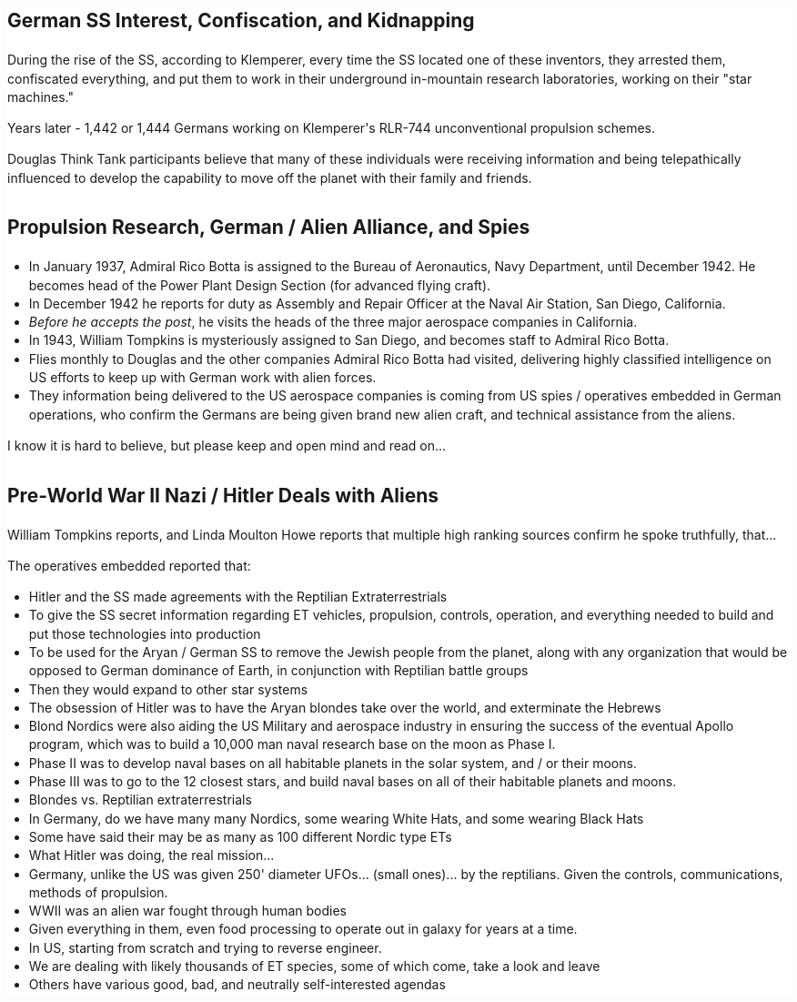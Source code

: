 ## German SS Interest, Confiscation, and Kidnapping 

During the rise of the SS, according to Klemperer, every time the SS located one of these inventors, they arrested them, confiscated everything, and put them to work in their underground in-mountain research laboratories, working on their "star machines."

Years later - 1,442 or 1,444 Germans working on Klemperer's RLR-744 unconventional propulsion schemes.  

Douglas Think Tank participants believe that many of these individuals were receiving information and being telepathically influenced to develop the capability to move off the planet with their family and friends. 

## Propulsion Research, German / Alien Alliance, and Spies  

- In January 1937, Admiral Rico Botta is assigned to the Bureau of Aeronautics, Navy Department, until December 1942. He becomes head of the Power Plant Design Section (for advanced flying craft). 
- In December 1942 he reports for duty as Assembly and Repair Officer at the Naval Air Station, San Diego, California. 
- *Before he accepts the post*, he visits the heads of the three major aerospace companies in California. 
- In 1943, William Tompkins is mysteriously assigned to San Diego, and becomes staff to Admiral Rico Botta. 
- Flies monthly to Douglas and the other companies Admiral Rico Botta had visited, delivering highly classified intelligence on US efforts to keep up with German work with alien forces. 
- They information being delivered to the US aerospace companies is coming from US spies / operatives embedded in German operations, who confirm the Germans are being given brand new alien craft, and technical assistance from the aliens. 

I know it is hard to believe, but please keep and open mind and read on... 

## Pre-World War II Nazi / Hitler Deals with Aliens 

William Tompkins reports, and Linda Moulton Howe reports that multiple high ranking sources confirm he spoke truthfully, that... 

The operatives embedded reported that: 

- Hitler and the SS made agreements with the Reptilian Extraterrestrials 
- To give the SS secret information regarding ET vehicles, propulsion, controls, operation, and everything needed to build and put those technologies into production  
- To be used for the Aryan / German SS to remove the Jewish people from the planet, along with any organization that would be opposed to German dominance of Earth, in conjunction with Reptilian battle groups  
- Then they would expand to other star systems  
- The obsession of Hitler was to have the Aryan blondes take over the world, and exterminate the Hebrews  
- Blond Nordics were also aiding the US Military and aerospace industry in ensuring the success of the eventual Apollo program, which was to build a 10,000 man naval research base on the moon as Phase I. 
- Phase II was to develop naval bases on all habitable planets in the solar system, and / or their moons. 
- Phase III was to go to the 12 closest stars, and build naval bases on all of their habitable planets and moons. 
- Blondes vs. Reptilian extraterrestrials 
- In Germany, do we have many many Nordics, some wearing White Hats, and some wearing Black Hats 
- Some have said their may be as many as 100 different Nordic type ETs
- What Hitler was doing, the real mission... 
- Germany, unlike the US was given 250' diameter UFOs... (small ones)... by the reptilians. Given the controls, communications, methods of propulsion. 
- WWII was an alien war fought through human bodies 
- Given everything in them, even food processing to operate out in galaxy for years at a time. 
- In US, starting from scratch and trying to reverse engineer. 
- We are dealing with likely thousands of ET species, some of which come, take a look and leave 
- Others have various good, bad, and neutrally self-interested agendas 